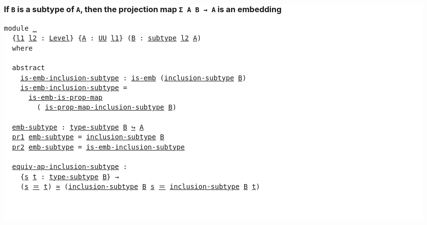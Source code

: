 ### If `B` is a subtype of `A`, then the projection map `Σ A B → A` is an embedding

<pre class="Agda"><a id="4748" class="Keyword">module</a> <a id="4755" href="foundation-core.subtypes.html#4755" class="Module">_</a>
  <a id="4759" class="Symbol">{</a><a id="4760" href="foundation-core.subtypes.html#4760" class="Bound">l1</a> <a id="4763" href="foundation-core.subtypes.html#4763" class="Bound">l2</a> <a id="4766" class="Symbol">:</a> <a id="4768" href="Agda.Primitive.html#742" class="Postulate">Level</a><a id="4773" class="Symbol">}</a> <a id="4775" class="Symbol">{</a><a id="4776" href="foundation-core.subtypes.html#4776" class="Bound">A</a> <a id="4778" class="Symbol">:</a> <a id="4780" href="Agda.Primitive.html#388" class="Primitive">UU</a> <a id="4783" href="foundation-core.subtypes.html#4760" class="Bound">l1</a><a id="4785" class="Symbol">}</a> <a id="4787" class="Symbol">(</a><a id="4788" href="foundation-core.subtypes.html#4788" class="Bound">B</a> <a id="4790" class="Symbol">:</a> <a id="4792" href="foundation-core.subtypes.html#1397" class="Function">subtype</a> <a id="4800" href="foundation-core.subtypes.html#4763" class="Bound">l2</a> <a id="4803" href="foundation-core.subtypes.html#4776" class="Bound">A</a><a id="4804" class="Symbol">)</a>
  <a id="4808" class="Keyword">where</a>

  <a id="4817" class="Keyword">abstract</a>
    <a id="4830" href="foundation-core.subtypes.html#4830" class="Function">is-emb-inclusion-subtype</a> <a id="4855" class="Symbol">:</a> <a id="4857" href="foundation-core.embeddings.html#1086" class="Function">is-emb</a> <a id="4864" class="Symbol">(</a><a id="4865" href="foundation-core.subtypes.html#1804" class="Function">inclusion-subtype</a> <a id="4883" href="foundation-core.subtypes.html#4788" class="Bound">B</a><a id="4884" class="Symbol">)</a>
    <a id="4890" href="foundation-core.subtypes.html#4830" class="Function">is-emb-inclusion-subtype</a> <a id="4915" class="Symbol">=</a>
      <a id="4923" href="foundation-core.propositional-maps.html#2081" class="Function">is-emb-is-prop-map</a>
        <a id="4950" class="Symbol">(</a> <a id="4952" href="foundation-core.subtypes.html#4273" class="Function">is-prop-map-inclusion-subtype</a> <a id="4982" href="foundation-core.subtypes.html#4788" class="Bound">B</a><a id="4983" class="Symbol">)</a>

  <a id="4988" href="foundation-core.subtypes.html#4988" class="Function">emb-subtype</a> <a id="5000" class="Symbol">:</a> <a id="5002" href="foundation-core.subtypes.html#1738" class="Function">type-subtype</a> <a id="5015" href="foundation-core.subtypes.html#4788" class="Bound">B</a> <a id="5017" href="foundation-core.embeddings.html#1495" class="Function Operator">↪</a> <a id="5019" href="foundation-core.subtypes.html#4776" class="Bound">A</a>
  <a id="5023" href="foundation.dependent-pair-types.html#681" class="Field">pr1</a> <a id="5027" href="foundation-core.subtypes.html#4988" class="Function">emb-subtype</a> <a id="5039" class="Symbol">=</a> <a id="5041" href="foundation-core.subtypes.html#1804" class="Function">inclusion-subtype</a> <a id="5059" href="foundation-core.subtypes.html#4788" class="Bound">B</a>
  <a id="5063" href="foundation.dependent-pair-types.html#693" class="Field">pr2</a> <a id="5067" href="foundation-core.subtypes.html#4988" class="Function">emb-subtype</a> <a id="5079" class="Symbol">=</a> <a id="5081" href="foundation-core.subtypes.html#4830" class="Function">is-emb-inclusion-subtype</a>

  <a id="5109" href="foundation-core.subtypes.html#5109" class="Function">equiv-ap-inclusion-subtype</a> <a id="5136" class="Symbol">:</a>
    <a id="5142" class="Symbol">{</a><a id="5143" href="foundation-core.subtypes.html#5143" class="Bound">s</a> <a id="5145" href="foundation-core.subtypes.html#5145" class="Bound">t</a> <a id="5147" class="Symbol">:</a> <a id="5149" href="foundation-core.subtypes.html#1738" class="Function">type-subtype</a> <a id="5162" href="foundation-core.subtypes.html#4788" class="Bound">B</a><a id="5163" class="Symbol">}</a> <a id="5165" class="Symbol">→</a>
    <a id="5171" class="Symbol">(</a><a id="5172" href="foundation-core.subtypes.html#5143" class="Bound">s</a> <a id="5174" href="foundation-core.identity-types.html#2713" class="Function Operator">＝</a> <a id="5176" href="foundation-core.subtypes.html#5145" class="Bound">t</a><a id="5177" class="Symbol">)</a> <a id="5179" href="foundation-core.equivalences.html#2554" class="Function Operator">≃</a> <a id="5181" class="Symbol">(</a><a id="5182" href="foundation-core.subtypes.html#1804" class="Function">inclusion-subtype</a> <a id="5200" href="foundation-core.subtypes.html#4788" class="Bound">B</a> <a id="5202" href="foundation-core.subtypes.html#5143" class="Bound">s</a> <a id="5204" href="foundation-core.identity-types.html#2713" class="Function Operator">＝</a> <a id="5206" href="foundation-core.subtypes.html#1804" class="Function">inclusion-subtype</a> <a id="5224" href="foundation-core.subtypes.html#4788" class="Bound">B</a> <a id="5226" href="foundation-core.subtypes.html#5145" class="Bound">t</a><a id="5227" class="Symbol">)</a>